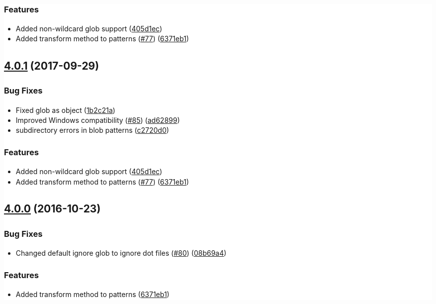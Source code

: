 
### Features

* Added non-wildcard glob support ([405d1ec](https://github.com/webpack-contrib/copy-webpack-plugin/commit/405d1ec))
* Added transform method to patterns ([#77](https://github.com/webpack-contrib/copy-webpack-plugin/issues/77)) ([6371eb1](https://github.com/webpack-contrib/copy-webpack-plugin/commit/6371eb1))



<a name="4.0.1"></a>
## [4.0.1](https://github.com/webpack-contrib/copy-webpack-plugin/compare/v2.1.3...v4.0.1) (2017-09-29)


### Bug Fixes

* Fixed glob as object ([1b2c21a](https://github.com/webpack-contrib/copy-webpack-plugin/commit/1b2c21a))
* Improved Windows compatibility ([#85](https://github.com/webpack-contrib/copy-webpack-plugin/issues/85)) ([ad62899](https://github.com/webpack-contrib/copy-webpack-plugin/commit/ad62899))
* subdirectory errors in blob patterns ([c2720d0](https://github.com/webpack-contrib/copy-webpack-plugin/commit/c2720d0))


### Features

* Added non-wildcard glob support ([405d1ec](https://github.com/webpack-contrib/copy-webpack-plugin/commit/405d1ec))
* Added transform method to patterns ([#77](https://github.com/webpack-contrib/copy-webpack-plugin/issues/77)) ([6371eb1](https://github.com/webpack-contrib/copy-webpack-plugin/commit/6371eb1))



<a name="4.0.0"></a>
## [4.0.0](https://github.com/webpack-contrib/copy-webpack-plugin/compare/v4.0.0...v3.0.1) (2016-10-23)


### Bug Fixes

* Changed default ignore glob to ignore dot files ([#80](https://github.com/webpack-contrib/copy-webpack-plugin/issues/80)) ([08b69a4](https://github.com/webpack-contrib/copy-webpack-plugin/commit/08b69a4))

### Features

* Added transform method to patterns ([6371eb1](https://github.com/webpack-contrib/copy-webpack-plugin/commit/6371eb1))
